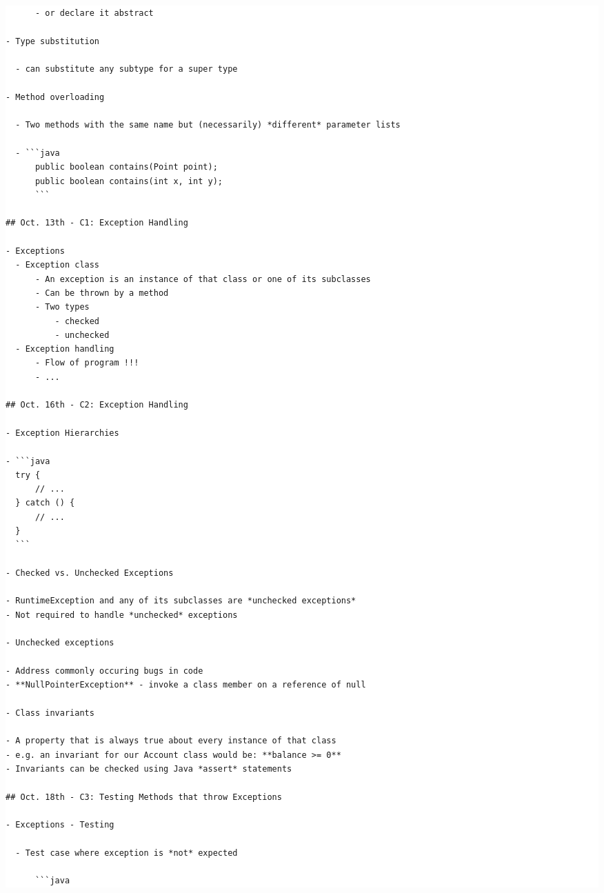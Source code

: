   ```
		- or declare it abstract

- Type substitution

	- can substitute any subtype for a super type

- Method overloading

	- Two methods with the same name but (necessarily) *different* parameter lists

	- ```java
		public boolean contains(Point point);
		public boolean contains(int x, int y);
		```

## Oct. 13th - C1: Exception Handling

- Exceptions
	- Exception class
		- An exception is an instance of that class or one of its subclasses
		- Can be thrown by a method
		- Two types
			- checked
			- unchecked
	- Exception handling
		- Flow of program !!!
		- ...

## Oct. 16th - C2: Exception Handling

- Exception Hierarchies

  - ```java
  	try {
  		// ...
  	} catch () {
  		// ...
  	}
  	```

- Checked vs. Unchecked Exceptions

  - RuntimeException and any of its subclasses are *unchecked exceptions*
  - Not required to handle *unchecked* exceptions

- Unchecked exceptions

  - Address commonly occuring bugs in code
  - **NullPointerException** - invoke a class member on a reference of null

- Class invariants

  - A property that is always true about every instance of that class
  - e.g. an invariant for our Account class would be: **balance >= 0**
  - Invariants can be checked using Java *assert* statements

## Oct. 18th - C3: Testing Methods that throw Exceptions

- Exceptions - Testing

	- Test case where exception is *not* expected

		```java
  ```